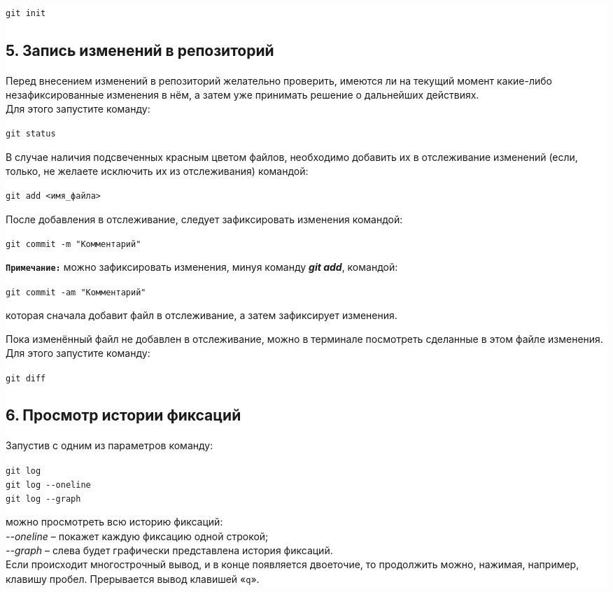 ```Git
git init
```

## 5. Запись изменений в репозиторий

Перед внесением изменений в репозиторий желательно проверить, имеются ли на текущий момент какие-либо незафиксированные изменения в нём, а затем уже принимать решение о дальнейших действиях.  
Для этого запустите команду:

```Git
git status
```

В случае наличия подсвеченных красным цветом файлов,
необходимо добавить их в отслеживание изменений (если, только, не желаете исключить их из отслеживания) командой:

```Git
git add <имя_файла>
```

После добавления в отслеживание, следует зафиксировать изменения командой:

```Git
git commit -m "Комментарий"
```

**`Примечание:`** можно зафиксировать изменения, минуя команду ***git add***, командой:

```Git
git commit -am "Комментарий"
```

которая сначала добавит файл в отслеживание, а затем зафиксирует изменения.

Пока изменённый файл не добавлен в отслеживание, можно в терминале посмотреть сделанные в этом файле изменения.  
Для этого запустите команду:

```Git
git diff
```

## 6. Просмотр истории фиксаций

Запустив с одним из параметров команду:

```Git
git log
git log --oneline
git log --graph
```

можно просмотреть всю историю фиксаций:  
*--oneline* – покажет каждую фиксацию одной строкой;  
*--graph* – слева будет графически представлена история фиксаций.  
Если происходит многострочный вывод, и в конце появляется двоеточие, то продолжить можно, нажимая, например, клавишу пробел. Прерывается вывод клавишей «`q`».
